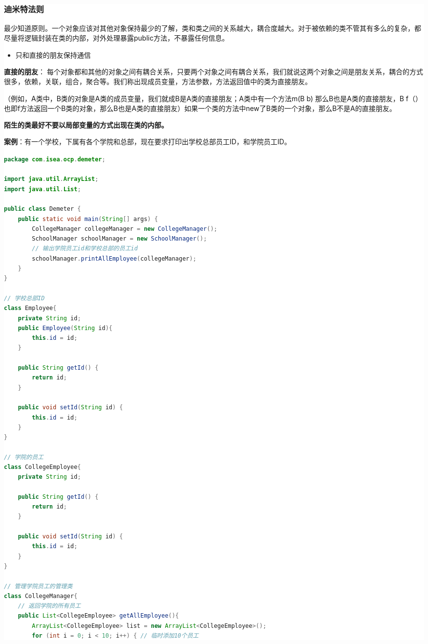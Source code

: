 ### 迪米特法则

最少知道原则。一个对象应该对其他对象保持最少的了解，类和类之间的关系越大，耦合度越大。对于被依赖的类不管其有多么的复杂，都尽量将逻辑封装在类的内部，对外处理暴露public方法，不暴露任何信息。

* 只和直接的朋友保持通信

**直接的朋友**： 每个对象都和其他的对象之间有耦合关系，只要两个对象之间有耦合关系，我们就说这两个对象之间是朋友关系，耦合的方式很多，依赖，关联，组合，聚合等。我们称出现成员变量，方法参数，方法返回值中的类为直接朋友。

（例如，A类中，B类的对象是A类的成员变量，我们就成B是A类的直接朋友；A类中有一个方法m(B b) 那么B也是A类的直接朋友，B f（）也即f方法返回一个B类的对象，那么B也是A类的直接朋友）如果一个类的方法中new了B类的一个对象，那么B不是A的直接朋友。

**陌生的类最好不要以局部变量的方式出现在类的内部。**

**案例**：有一个学校，下属有各个学院和总部，现在要求打印出学校总部员工ID，和学院员工ID。 

~~~java
package com.isea.ocp.demeter;

import java.util.ArrayList;
import java.util.List;

public class Demeter {
    public static void main(String[] args) {
        CollegeManager collegeManager = new CollegeManager();
        SchoolManager schoolManager = new SchoolManager();
        // 输出学院员工id和学校总部的员工id
        schoolManager.printAllEmployee(collegeManager);
    }
}

// 学校总部ID
class Employee{
    private String id;
    public Employee(String id){
        this.id = id;
    }

    public String getId() {
        return id;
    }

    public void setId(String id) {
        this.id = id;
    }
}

// 学院的员工
class CollegeEmployee{
    private String id;

    public String getId() {
        return id;
    }

    public void setId(String id) {
        this.id = id;
    }
}

// 管理学院员工的管理类
class CollegeManager{
    // 返回学院的所有员工
    public List<CollegeEmployee> getAllEmployee(){
        ArrayList<CollegeEmployee> list = new ArrayList<CollegeEmployee>();
        for (int i = 0; i < 10; i++) { // 临时添加10个员工
~~~